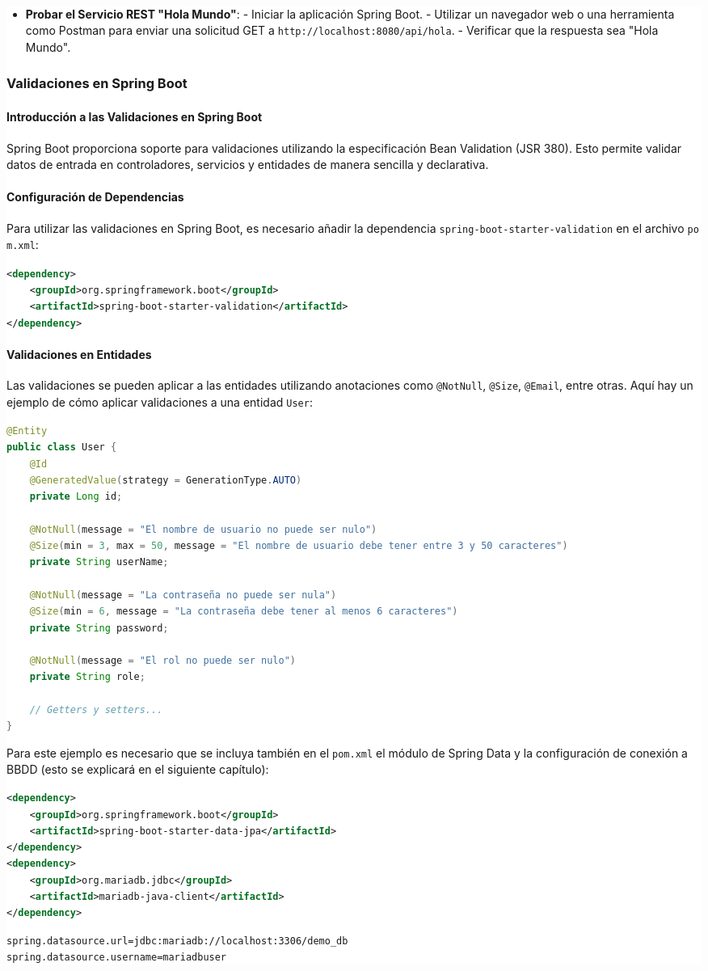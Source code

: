 - **Probar el Servicio REST "Hola Mundo"**:
      - Iniciar la aplicación Spring Boot.
      - Utilizar un navegador web o una herramienta como Postman para enviar una solicitud GET a `http://localhost:8080/api/hola`.
      - Verificar que la respuesta sea "Hola Mundo".

### Validaciones en Spring Boot

#### Introducción a las Validaciones en Spring Boot

Spring Boot proporciona soporte para validaciones utilizando la especificación Bean Validation (JSR 380). Esto permite validar datos de entrada en controladores, servicios y entidades de manera sencilla y declarativa.

#### Configuración de Dependencias

Para utilizar las validaciones en Spring Boot, es necesario añadir la dependencia `spring-boot-starter-validation` en el archivo `pom.xml`:

```xml
<dependency>
    <groupId>org.springframework.boot</groupId>
    <artifactId>spring-boot-starter-validation</artifactId>
</dependency>
```

#### Validaciones en Entidades

Las validaciones se pueden aplicar a las entidades utilizando anotaciones como `@NotNull`, `@Size`, `@Email`, entre otras. Aquí hay un ejemplo de cómo aplicar validaciones a una entidad `User`:

```java
@Entity
public class User {
    @Id
    @GeneratedValue(strategy = GenerationType.AUTO)
    private Long id;

    @NotNull(message = "El nombre de usuario no puede ser nulo")
    @Size(min = 3, max = 50, message = "El nombre de usuario debe tener entre 3 y 50 caracteres")
    private String userName;

    @NotNull(message = "La contraseña no puede ser nula")
    @Size(min = 6, message = "La contraseña debe tener al menos 6 caracteres")
    private String password;

    @NotNull(message = "El rol no puede ser nulo")
    private String role;

    // Getters y setters...
}
```
Para este ejemplo es necesario que se incluya también en el `pom.xml` el módulo de Spring Data y la configuración de conexión a BBDD (esto se explicará en el siguiente capítulo):
```xml
<dependency>
    <groupId>org.springframework.boot</groupId>
    <artifactId>spring-boot-starter-data-jpa</artifactId>
</dependency>
<dependency>
    <groupId>org.mariadb.jdbc</groupId>
    <artifactId>mariadb-java-client</artifactId>
</dependency>
```
```properties
spring.datasource.url=jdbc:mariadb://localhost:3306/demo_db
spring.datasource.username=mariadbuser
```